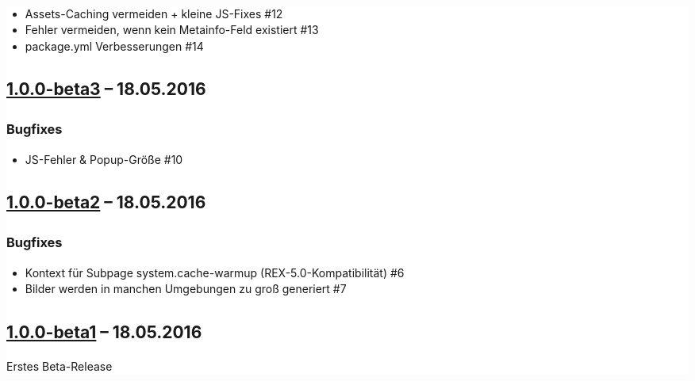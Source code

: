 * Assets-Caching vermeiden + kleine JS-Fixes #12
* Fehler vermeiden, wenn kein Metainfo-Feld existiert #13
* package.yml Verbesserungen #14


## [1.0.0-beta3](https://github.com/FriendsOfREDAXO/cache_warmup/releases/tag/1.0.0-beta3) – 18.05.2016

### Bugfixes

* JS-Fehler & Popup-Größe #10


## [1.0.0-beta2](https://github.com/FriendsOfREDAXO/cache_warmup/releases/tag/1.0.0-beta2) – 18.05.2016

### Bugfixes

* Kontext für Subpage system.cache-warmup (REX-5.0-Kompatibilität) #6
* Bilder werden in manchen Umgebungen zu groß generiert #7


## [1.0.0-beta1](https://github.com/FriendsOfREDAXO/cache_warmup/releases/tag/1.0.0-beta1) – 18.05.2016

Erstes Beta-Release
